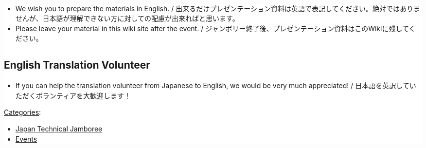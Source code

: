 -   We wish you to prepare the materials in English. /
    出来るだけプレゼンテーション資料は英語で表記してください。絶対ではありませんが、日本語が理解できない方に対しての配慮が出来ればと思います。
-   Please leave your material in this wiki site after the event. /
    ジャンボリー終了後、プレゼンテーション資料はこのWikiに残してください。

## English Translation Volunteer

-   If you can help the translation volunteer from Japanese to English,
    we would be very much appreciated! /
    日本語を英訳していただくボランティアを大歓迎します！


[Categories](http://eLinux.org/Special:Categories "Special:Categories"):

-   [Japan Technical
    Jamboree](http://eLinux.org/Category:Japan_Technical_Jamboree "Category:Japan Technical Jamboree")
-   [Events](http://eLinux.org/Category:Events "Category:Events")

